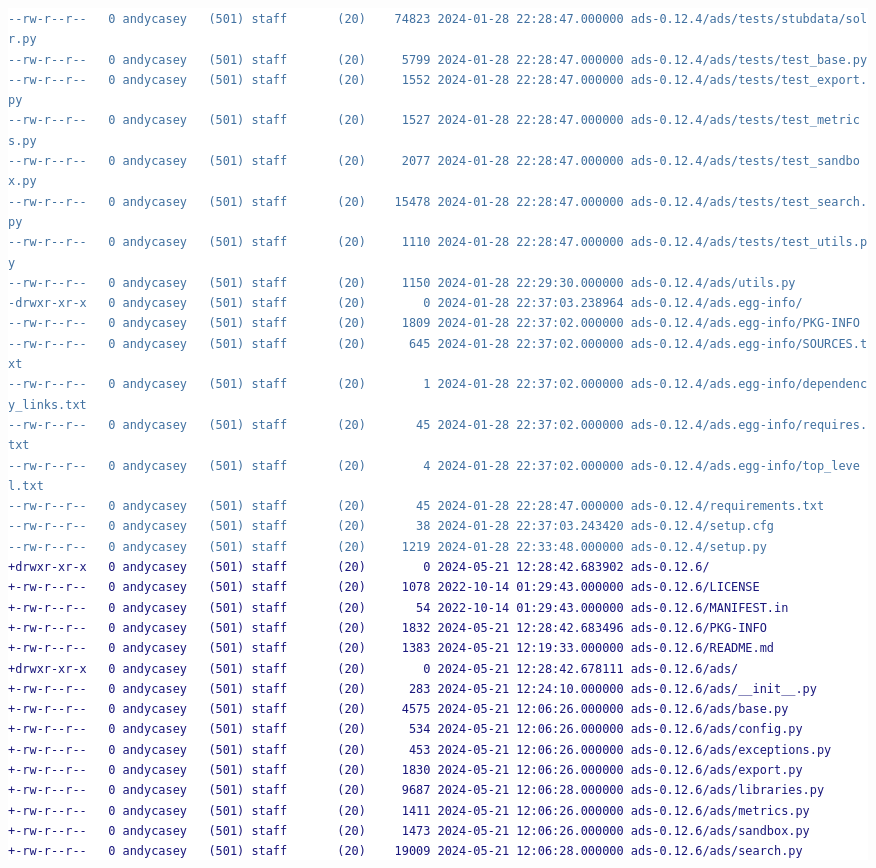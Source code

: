 ```diff
--rw-r--r--   0 andycasey   (501) staff       (20)    74823 2024-01-28 22:28:47.000000 ads-0.12.4/ads/tests/stubdata/solr.py
--rw-r--r--   0 andycasey   (501) staff       (20)     5799 2024-01-28 22:28:47.000000 ads-0.12.4/ads/tests/test_base.py
--rw-r--r--   0 andycasey   (501) staff       (20)     1552 2024-01-28 22:28:47.000000 ads-0.12.4/ads/tests/test_export.py
--rw-r--r--   0 andycasey   (501) staff       (20)     1527 2024-01-28 22:28:47.000000 ads-0.12.4/ads/tests/test_metrics.py
--rw-r--r--   0 andycasey   (501) staff       (20)     2077 2024-01-28 22:28:47.000000 ads-0.12.4/ads/tests/test_sandbox.py
--rw-r--r--   0 andycasey   (501) staff       (20)    15478 2024-01-28 22:28:47.000000 ads-0.12.4/ads/tests/test_search.py
--rw-r--r--   0 andycasey   (501) staff       (20)     1110 2024-01-28 22:28:47.000000 ads-0.12.4/ads/tests/test_utils.py
--rw-r--r--   0 andycasey   (501) staff       (20)     1150 2024-01-28 22:29:30.000000 ads-0.12.4/ads/utils.py
-drwxr-xr-x   0 andycasey   (501) staff       (20)        0 2024-01-28 22:37:03.238964 ads-0.12.4/ads.egg-info/
--rw-r--r--   0 andycasey   (501) staff       (20)     1809 2024-01-28 22:37:02.000000 ads-0.12.4/ads.egg-info/PKG-INFO
--rw-r--r--   0 andycasey   (501) staff       (20)      645 2024-01-28 22:37:02.000000 ads-0.12.4/ads.egg-info/SOURCES.txt
--rw-r--r--   0 andycasey   (501) staff       (20)        1 2024-01-28 22:37:02.000000 ads-0.12.4/ads.egg-info/dependency_links.txt
--rw-r--r--   0 andycasey   (501) staff       (20)       45 2024-01-28 22:37:02.000000 ads-0.12.4/ads.egg-info/requires.txt
--rw-r--r--   0 andycasey   (501) staff       (20)        4 2024-01-28 22:37:02.000000 ads-0.12.4/ads.egg-info/top_level.txt
--rw-r--r--   0 andycasey   (501) staff       (20)       45 2024-01-28 22:28:47.000000 ads-0.12.4/requirements.txt
--rw-r--r--   0 andycasey   (501) staff       (20)       38 2024-01-28 22:37:03.243420 ads-0.12.4/setup.cfg
--rw-r--r--   0 andycasey   (501) staff       (20)     1219 2024-01-28 22:33:48.000000 ads-0.12.4/setup.py
+drwxr-xr-x   0 andycasey   (501) staff       (20)        0 2024-05-21 12:28:42.683902 ads-0.12.6/
+-rw-r--r--   0 andycasey   (501) staff       (20)     1078 2022-10-14 01:29:43.000000 ads-0.12.6/LICENSE
+-rw-r--r--   0 andycasey   (501) staff       (20)       54 2022-10-14 01:29:43.000000 ads-0.12.6/MANIFEST.in
+-rw-r--r--   0 andycasey   (501) staff       (20)     1832 2024-05-21 12:28:42.683496 ads-0.12.6/PKG-INFO
+-rw-r--r--   0 andycasey   (501) staff       (20)     1383 2024-05-21 12:19:33.000000 ads-0.12.6/README.md
+drwxr-xr-x   0 andycasey   (501) staff       (20)        0 2024-05-21 12:28:42.678111 ads-0.12.6/ads/
+-rw-r--r--   0 andycasey   (501) staff       (20)      283 2024-05-21 12:24:10.000000 ads-0.12.6/ads/__init__.py
+-rw-r--r--   0 andycasey   (501) staff       (20)     4575 2024-05-21 12:06:26.000000 ads-0.12.6/ads/base.py
+-rw-r--r--   0 andycasey   (501) staff       (20)      534 2024-05-21 12:06:26.000000 ads-0.12.6/ads/config.py
+-rw-r--r--   0 andycasey   (501) staff       (20)      453 2024-05-21 12:06:26.000000 ads-0.12.6/ads/exceptions.py
+-rw-r--r--   0 andycasey   (501) staff       (20)     1830 2024-05-21 12:06:26.000000 ads-0.12.6/ads/export.py
+-rw-r--r--   0 andycasey   (501) staff       (20)     9687 2024-05-21 12:06:28.000000 ads-0.12.6/ads/libraries.py
+-rw-r--r--   0 andycasey   (501) staff       (20)     1411 2024-05-21 12:06:26.000000 ads-0.12.6/ads/metrics.py
+-rw-r--r--   0 andycasey   (501) staff       (20)     1473 2024-05-21 12:06:26.000000 ads-0.12.6/ads/sandbox.py
+-rw-r--r--   0 andycasey   (501) staff       (20)    19009 2024-05-21 12:06:28.000000 ads-0.12.6/ads/search.py
```